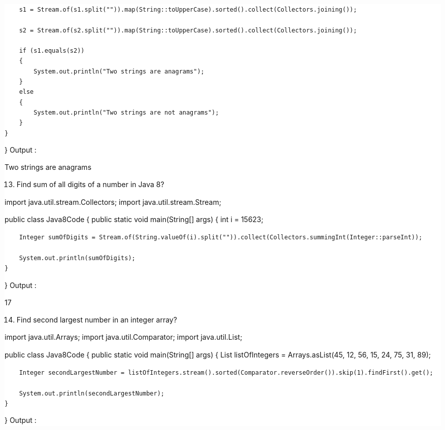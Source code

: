 		s1 = Stream.of(s1.split("")).map(String::toUpperCase).sorted().collect(Collectors.joining());
		
		s2 = Stream.of(s2.split("")).map(String::toUpperCase).sorted().collect(Collectors.joining());
		
		if (s1.equals(s2)) 
		{
			System.out.println("Two strings are anagrams");
		}
		else
		{
			System.out.println("Two strings are not anagrams");
		}
	}
}
Output :

Two strings are anagrams

13) Find sum of all digits of a number in Java 8?

import java.util.stream.Collectors;
import java.util.stream.Stream;

public class Java8Code 
{
	public static void main(String[] args) 
	{
		int i = 15623;
		
		Integer sumOfDigits = Stream.of(String.valueOf(i).split("")).collect(Collectors.summingInt(Integer::parseInt));
		
		System.out.println(sumOfDigits);
	}
}
Output :

17

14) Find second largest number in an integer array?

import java.util.Arrays;
import java.util.Comparator;
import java.util.List;

public class Java8Code 
{
	public static void main(String[] args) 
	{
		List<Integer> listOfIntegers = Arrays.asList(45, 12, 56, 15, 24, 75, 31, 89);
		
		Integer secondLargestNumber = listOfIntegers.stream().sorted(Comparator.reverseOrder()).skip(1).findFirst().get();
		
		System.out.println(secondLargestNumber);
	}
}
Output :
